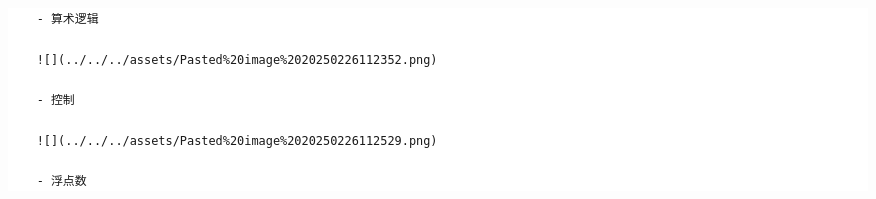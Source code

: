 	    - 算术逻辑
	    
	    ![](../../../assets/Pasted%20image%2020250226112352.png)
	    
	    - 控制
	    
	    ![](../../../assets/Pasted%20image%2020250226112529.png)
		
	    - 浮点数
	    